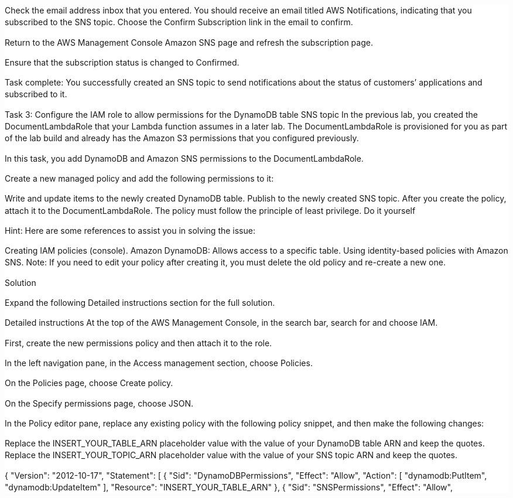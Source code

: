 Check the email address inbox that you entered. You should receive an email titled AWS Notifications, indicating that you subscribed to the SNS topic. Choose the Confirm Subscription link in the email to confirm.

Return to the AWS Management Console Amazon SNS page and refresh the subscription page.

Ensure that the subscription status is changed to Confirmed.

 Task complete: You successfully created an SNS topic to send notifications about the status of customers’ applications and subscribed to it.

Task 3: Configure the IAM role to allow permissions for the DynamoDB table SNS topic
In the previous lab, you created the DocumentLambdaRole that your Lambda function assumes in a later lab. The DocumentLambdaRole is provisioned for you as part of the lab build and already has the Amazon S3 permissions that you configured previously.

In this task, you add DynamoDB and Amazon SNS permissions to the DocumentLambdaRole.

Create a new managed policy and add the following permissions to it:

Write and update items to the newly created DynamoDB table.
Publish to the newly created SNS topic.
After you create the policy, attach it to the DocumentLambdaRole.
The policy must follow the principle of least privilege.
Do it yourself

 Hint: Here are some references to assist you in solving the issue:

Creating IAM policies (console).
Amazon DynamoDB: Allows access to a specific table.
Using identity-based policies with Amazon SNS.
 Note: If you need to edit your policy after creating it, you must delete the old policy and re-create a new one.

Solution

Expand the following Detailed instructions section for the full solution.

Detailed instructions
At the top of the AWS Management Console, in the search bar, search for and choose IAM.

First, create the new permissions policy and then attach it to the role.

In the left navigation pane, in the Access management section, choose Policies.

On the Policies page, choose Create policy.

On the Specify permissions page, choose JSON.

In the Policy editor pane, replace any existing policy with the following policy snippet, and then make the following changes:

Replace the INSERT_YOUR_TABLE_ARN placeholder value with the value of your DynamoDB table ARN and keep the quotes.
Replace the INSERT_YOUR_TOPIC_ARN placeholder value with the value of your SNS topic ARN and keep the quotes.

{
    "Version": "2012-10-17",
    "Statement": [
        {
            "Sid": "DynamoDBPermissions",
            "Effect": "Allow",
            "Action": [
                "dynamodb:PutItem",
                "dynamodb:UpdateItem"
            ],
            "Resource": "INSERT_YOUR_TABLE_ARN"
        },
        {
            "Sid": "SNSPermissions",
            "Effect": "Allow",